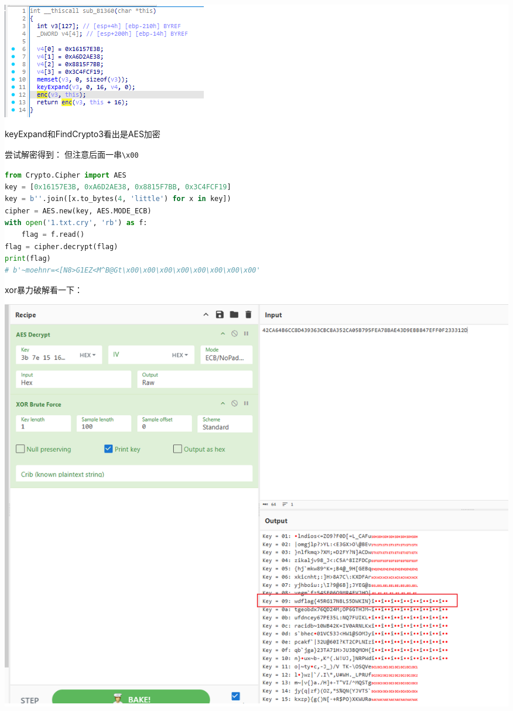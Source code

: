 ![image-20241114223420873](网鼎杯/image-20241114223420873.png)

keyExpand和FindCrypto3看出是AES加密

尝试解密得到： 但注意后面一串`\x00`

```python
from Crypto.Cipher import AES
key = [0x16157E3B, 0xA6D2AE38, 0x8815F7BB, 0x3C4FCF19]
key = b''.join([x.to_bytes(4, 'little') for x in key])
cipher = AES.new(key, AES.MODE_ECB)
with open('1.txt.cry', 'rb') as f:
    flag = f.read()
flag = cipher.decrypt(flag)
print(flag)
# b'~moehnr=<[N8>G1EZ<M^B@Gt\x00\x00\x00\x00\x00\x00\x00\x00'
```

xor暴力破解看一下：

![](网鼎杯/image-20241114223749822.png)
